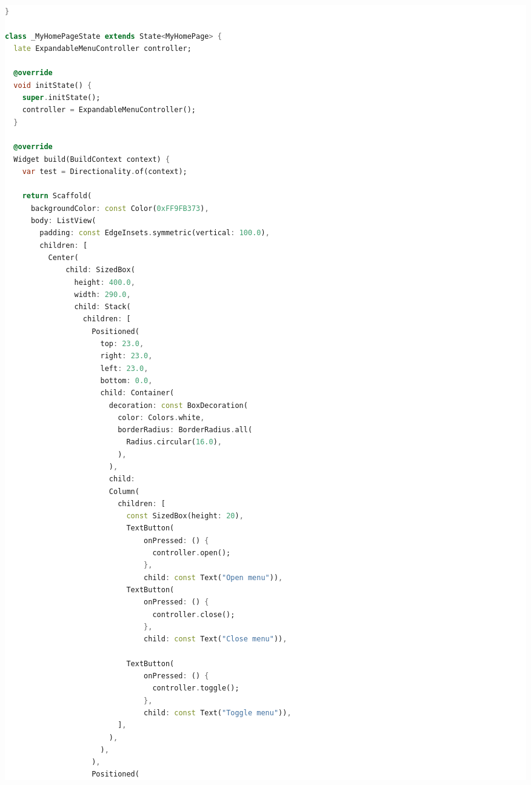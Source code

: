 ```dart
}

class _MyHomePageState extends State<MyHomePage> {
  late ExpandableMenuController controller;

  @override
  void initState() {
    super.initState();
    controller = ExpandableMenuController();
  }

  @override
  Widget build(BuildContext context) {
    var test = Directionality.of(context);

    return Scaffold(
      backgroundColor: const Color(0xFF9FB373),
      body: ListView(
        padding: const EdgeInsets.symmetric(vertical: 100.0),
        children: [
          Center(
              child: SizedBox(
                height: 400.0,
                width: 290.0,
                child: Stack(
                  children: [
                    Positioned(
                      top: 23.0,
                      right: 23.0,
                      left: 23.0,
                      bottom: 0.0,
                      child: Container(
                        decoration: const BoxDecoration(
                          color: Colors.white,
                          borderRadius: BorderRadius.all(
                            Radius.circular(16.0),
                          ),
                        ),
                        child:
                        Column(
                          children: [
                            const SizedBox(height: 20),
                            TextButton(
                                onPressed: () {
                                  controller.open();
                                },
                                child: const Text("Open menu")),
                            TextButton(
                                onPressed: () {
                                  controller.close();
                                },
                                child: const Text("Close menu")),

                            TextButton(
                                onPressed: () {
                                  controller.toggle();
                                },
                                child: const Text("Toggle menu")),
                          ],
                        ),
                      ),
                    ),
                    Positioned(
```